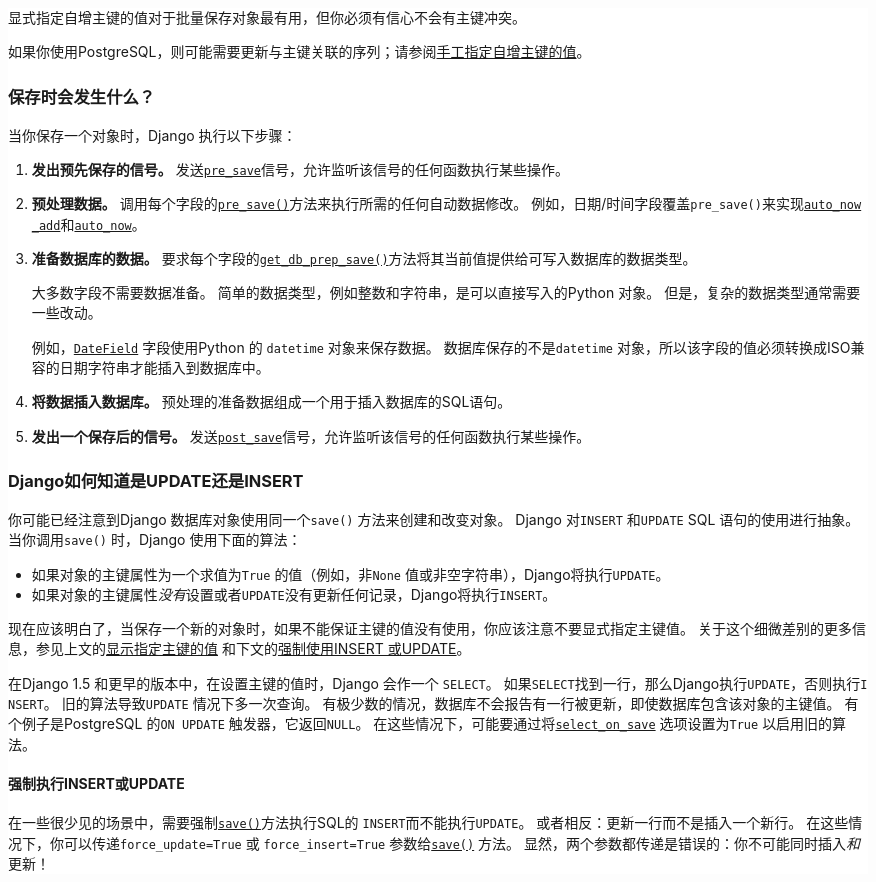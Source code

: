 显式指定自增主键的值对于批量保存对象最有用，但你必须有信心不会有主键冲突。

如果你使用PostgreSQL，则可能需要更新与主键关联的序列；请参阅[手工指定自增主键的值](https://yiyibooks.cn/__trs__/xx/Django_1.11.6/ref/databases.html#manually-specified-autoincrement-pk)。



### 保存时会发生什么？

当你保存一个对象时，Django 执行以下步骤：

1. **发出预先保存的信号。** 发送[`pre_save`](https://yiyibooks.cn/__trs__/xx/Django_1.11.6/ref/signals.html#django.db.models.signals.pre_save)信号，允许监听该信号的任何函数执行某些操作。

2. **预处理数据。** 调用每个字段的[`pre_save()`](https://yiyibooks.cn/__trs__/xx/Django_1.11.6/ref/models/fields.html#django.db.models.Field.pre_save)方法来执行所需的任何自动数据修改。 例如，日期/时间字段覆盖`pre_save()`来实现[`auto_now_add`](https://yiyibooks.cn/__trs__/xx/Django_1.11.6/ref/models/fields.html#django.db.models.DateField.auto_now_add)和[`auto_now`](https://yiyibooks.cn/__trs__/xx/Django_1.11.6/ref/models/fields.html#django.db.models.DateField.auto_now)。

3. **准备数据库的数据。** 要求每个字段的[`get_db_prep_save()`](https://yiyibooks.cn/__trs__/xx/Django_1.11.6/ref/models/fields.html#django.db.models.Field.get_db_prep_save)方法将其当前值提供给可写入数据库的数据类型。

   大多数字段不需要数据准备。 简单的数据类型，例如整数和字符串，是可以直接写入的Python 对象。 但是，复杂的数据类型通常需要一些改动。

   例如，[`DateField`](https://yiyibooks.cn/__trs__/xx/Django_1.11.6/ref/models/fields.html#django.db.models.DateField) 字段使用Python 的 `datetime` 对象来保存数据。 数据库保存的不是`datetime` 对象，所以该字段的值必须转换成ISO兼容的日期字符串才能插入到数据库中。

4. **将数据插入数据库。** 预处理的准备数据组成一个用于插入数据库的SQL语句。

5. **发出一个保存后的信号。** 发送[`post_save`](https://yiyibooks.cn/__trs__/xx/Django_1.11.6/ref/signals.html#django.db.models.signals.post_save)信号，允许监听该信号的任何函数执行某些操作。



### Django如何知道是UPDATE还是INSERT

你可能已经注意到Django 数据库对象使用同一个`save()` 方法来创建和改变对象。 Django 对`INSERT` 和`UPDATE` SQL 语句的使用进行抽象。 当你调用`save()` 时，Django 使用下面的算法：

- 如果对象的主键属性为一个求值为`True` 的值（例如，非`None` 值或非空字符串），Django将执行`UPDATE`。
- 如果对象的主键属性*没有*设置或者`UPDATE`没有更新任何记录，Django将执行`INSERT`。

现在应该明白了，当保存一个新的对象时，如果不能保证主键的值没有使用，你应该注意不要显式指定主键值。 关于这个细微差别的更多信息，参见上文的[显示指定主键的值](https://yiyibooks.cn/__trs__/xx/Django_1.11.6/ref/models/instances.html#explicitly-specifying-auto-primary-key-values) 和下文的[强制使用INSERT 或UPDATE](https://yiyibooks.cn/__trs__/xx/Django_1.11.6/ref/models/instances.html#forcing-an-insert-or-update)。

在Django 1.5 和更早的版本中，在设置主键的值时，Django 会作一个 `SELECT`。 如果`SELECT`找到一行，那么Django执行`UPDATE`，否则执行`INSERT`。 旧的算法导致`UPDATE` 情况下多一次查询。 有极少数的情况，数据库不会报告有一行被更新，即使数据库包含该对象的主键值。 有个例子是PostgreSQL 的`ON UPDATE` 触发器，它返回`NULL`。 在这些情况下，可能要通过将[`select_on_save`](https://yiyibooks.cn/__trs__/xx/Django_1.11.6/ref/models/options.html#django.db.models.Options.select_on_save) 选项设置为`True` 以启用旧的算法。



#### 强制执行INSERT或UPDATE 

在一些很少见的场景中，需要强制[`save()`](https://yiyibooks.cn/__trs__/xx/Django_1.11.6/ref/models/instances.html#django.db.models.Model.save)方法执行SQL的 `INSERT`而不能执行`UPDATE`。 或者相反：更新一行而不是插入一个新行。 在这些情况下，你可以传递`force_update=True` 或 `force_insert=True` 参数给[`save()`](https://yiyibooks.cn/__trs__/xx/Django_1.11.6/ref/models/instances.html#django.db.models.Model.save) 方法。 显然，两个参数都传递是错误的：你不可能同时插入*和*更新！
